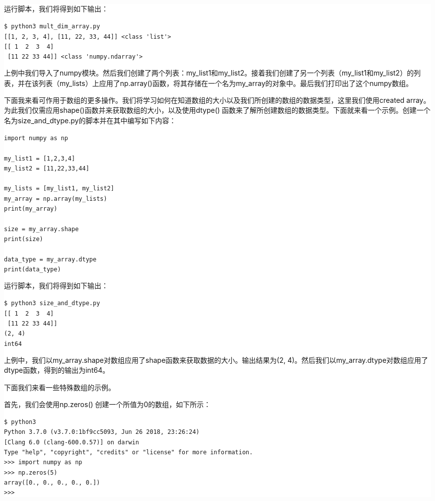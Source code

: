 运行脚本，我们将得到如下输出：

```
$ python3 mult_dim_array.py
[[1, 2, 3, 4], [11, 22, 33, 44]] <class 'list'>
[[ 1  2  3  4]
 [11 22 33 44]] <class 'numpy.ndarray'>
```

上例中我们导入了numpy模块。然后我们创建了两个列表：my_list1和my_list2。接着我们创建了另一个列表（my_list1和my_list2）的列表，并在该列表（my_lists）上应用了np.array()函数，将其存储在一个名为my_array的对象中。最后我们打印出了这个numpy数组。

下面我来看可作用于数组的更多操作。我们将学习如何在知道数组的大小以及我们所创建的数组的数据类型，这里我们使用created array。为此我们仅需应用shape()函数并来获取数组的大小，以及使用dtype() 函数来了解所创建数组的数据类型。下面就来看一个示例。创建一个名为size_and_dtype.py的脚本并在其中编写如下内容：

```
import numpy as np

my_list1 = [1,2,3,4]
my_list2 = [11,22,33,44]

my_lists = [my_list1, my_list2]
my_array = np.array(my_lists)
print(my_array)

size = my_array.shape
print(size)

data_type = my_array.dtype
print(data_type)
```

运行脚本，我们将得到如下输出：

```
$ python3 size_and_dtype.py
[[ 1  2  3  4]
 [11 22 33 44]]
(2, 4)
int64
```

上例中，我们以my_array.shape对数组应用了shape函数来获取数据的大小。输出结果为(2, 4)。然后我们以my_array.dtype对数组应用了dtype函数，得到的输出为int64。

下面我们来看一些特殊数组的示例。

首先，我们会使用np.zeros() 创建一个所值为0的数组，如下所示：

```
$ python3
Python 3.7.0 (v3.7.0:1bf9cc5093, Jun 26 2018, 23:26:24)
[Clang 6.0 (clang-600.0.57)] on darwin
Type "help", "copyright", "credits" or "license" for more information.
>>> import numpy as np
>>> np.zeros(5)
array([0., 0., 0., 0., 0.])
>>>
```
